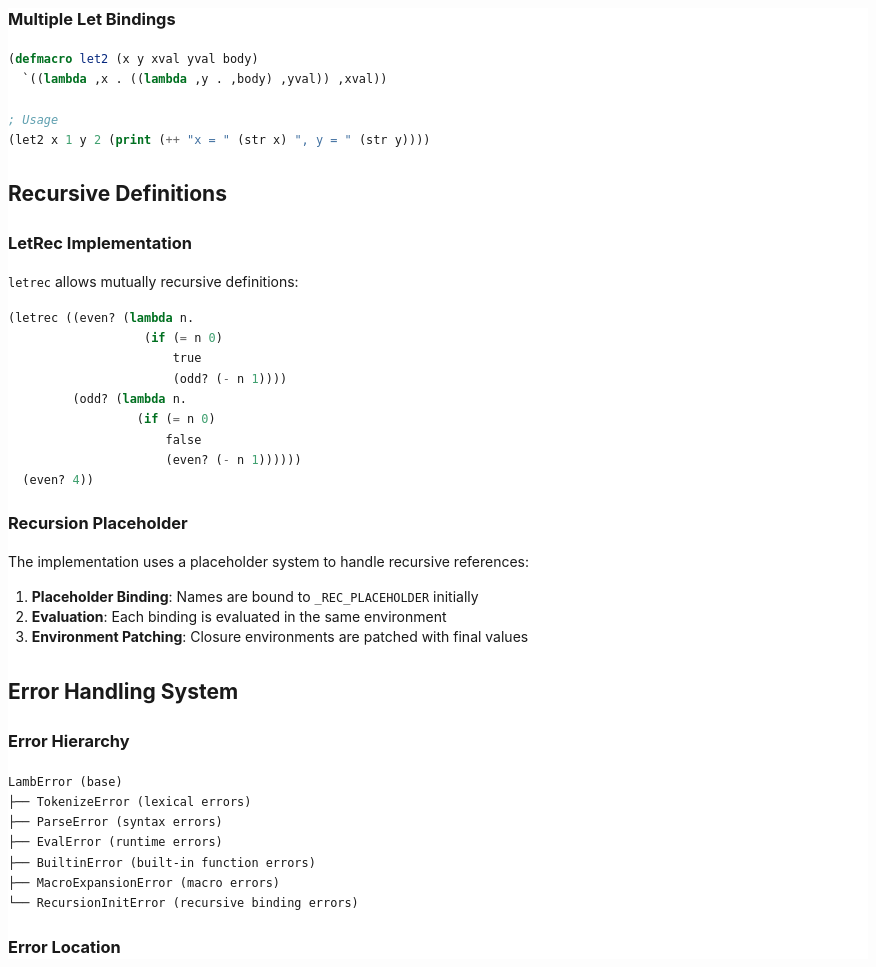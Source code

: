 ### Multiple Let Bindings

```lisp
(defmacro let2 (x y xval yval body)
  `((lambda ,x . ((lambda ,y . ,body) ,yval)) ,xval))

; Usage
(let2 x 1 y 2 (print (++ "x = " (str x) ", y = " (str y))))
```

## Recursive Definitions

### LetRec Implementation

`letrec` allows mutually recursive definitions:

```lisp
(letrec ((even? (lambda n.
                   (if (= n 0)
                       true
                       (odd? (- n 1))))
         (odd? (lambda n.
                  (if (= n 0)
                      false
                      (even? (- n 1))))))
  (even? 4))
```

### Recursion Placeholder

The implementation uses a placeholder system to handle recursive references:

1. **Placeholder Binding**: Names are bound to `_REC_PLACEHOLDER` initially
2. **Evaluation**: Each binding is evaluated in the same environment
3. **Environment Patching**: Closure environments are patched with final values

## Error Handling System

### Error Hierarchy

```
LambError (base)
├── TokenizeError (lexical errors)
├── ParseError (syntax errors)
├── EvalError (runtime errors)
├── BuiltinError (built-in function errors)
├── MacroExpansionError (macro errors)
└── RecursionInitError (recursive binding errors)
```

### Error Location
